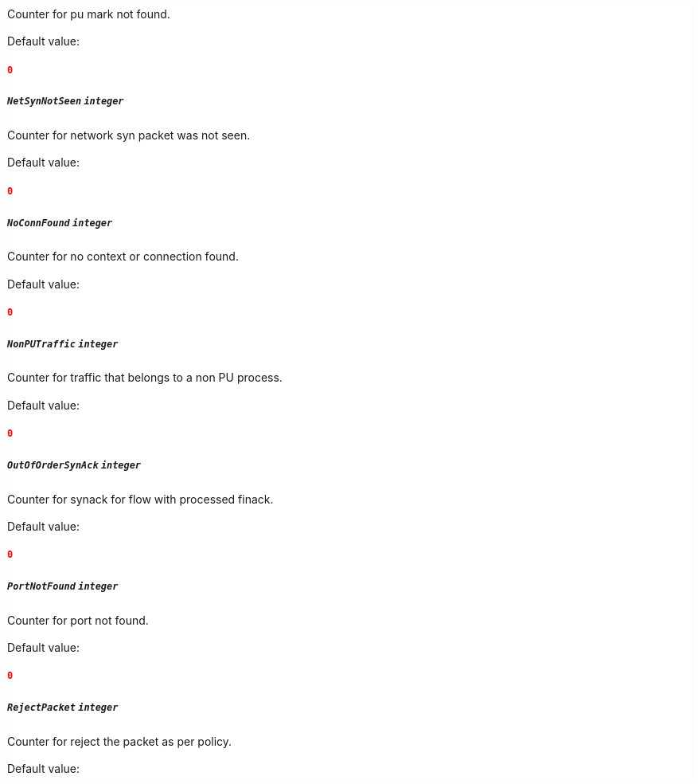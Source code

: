 Counter for pu mark not found.

Default value:

```json
0
```

##### `NetSynNotSeen` `integer`

Counter for network syn packet was not seen.

Default value:

```json
0
```

##### `NoConnFound` `integer`

Counter for no context or connection found.

Default value:

```json
0
```

##### `NonPUTraffic` `integer`

Counter for traffic that belongs to a non PU process.

Default value:

```json
0
```

##### `OutOfOrderSynAck` `integer`

Counter for synack for flow with processed finack.

Default value:

```json
0
```

##### `PortNotFound` `integer`

Counter for port not found.

Default value:

```json
0
```

##### `RejectPacket` `integer`

Counter for reject the packet as per policy.

Default value:
